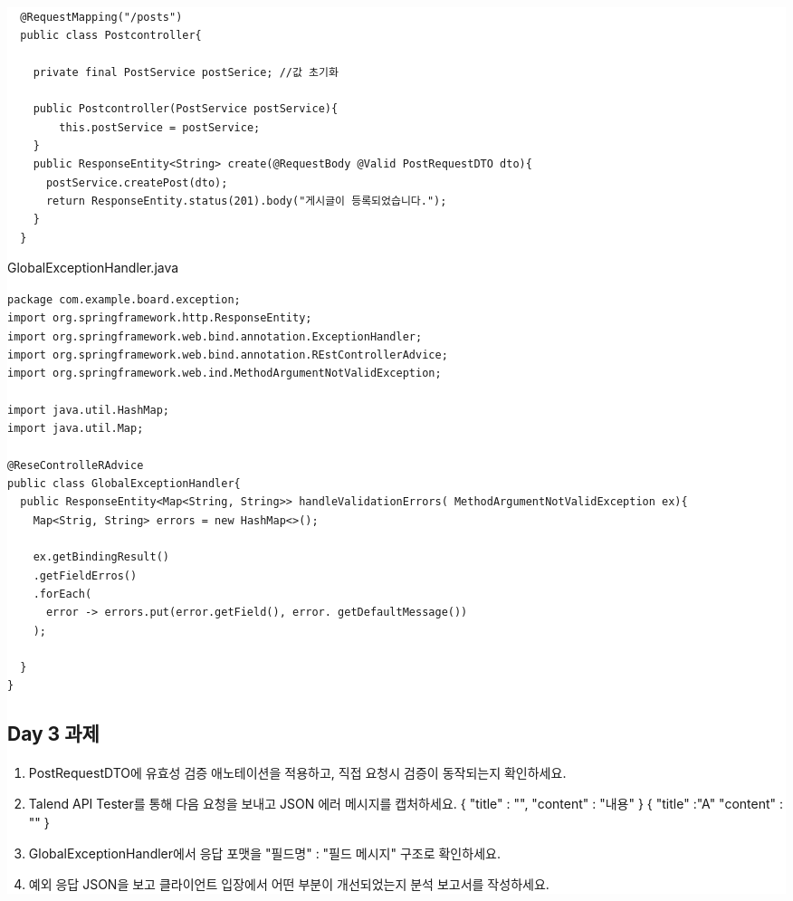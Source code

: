       @RequestMapping("/posts")
      public class Postcontroller{

        private final PostService postSerice; //값 초기화
        
        public Postcontroller(PostService postService){
            this.postService = postService;
        }
        public ResponseEntity<String> create(@RequestBody @Valid PostRequestDTO dto){
          postService.createPost(dto);
          return ResponseEntity.status(201).body("게시글이 등록되었습니다.");
        }
      }

GlobalExceptionHandler.java

    package com.example.board.exception;
    import org.springframework.http.ResponseEntity;
    import org.springframework.web.bind.annotation.ExceptionHandler;
    import org.springframework.web.bind.annotation.REstControllerAdvice;
    import org.springframework.web.ind.MethodArgumentNotValidException;

    import java.util.HashMap;
    import java.util.Map;

    @ReseControlleRAdvice
    public class GlobalExceptionHandler{
      public ResponseEntity<Map<String, String>> handleValidationErrors( MethodArgumentNotValidException ex){
        Map<Strig, String> errors = new HashMap<>();
        
        ex.getBindingResult()
        .getFieldErros()
        .forEach(
          error -> errors.put(error.getField(), error. getDefaultMessage())
        );

      }
    }

## Day 3 과제
1. PostRequestDTO에 유효성 검증 애노테이션을 적용하고, 직접 요청시 검증이 동작되는지 확인하세요.

2. Talend API Tester를 통해 다음 요청을 보내고 JSON 에러 메시지를 캡처하세요.
{
  "title" : "",
  "content" : "내용"
}
{
  "title" :"A"
  "content" : ""
}
3. GlobalExceptionHandler에서 응답 포맷을 "필드명" : "필드 메시지" 구조로 확인하세요.

4. 예외 응답 JSON을 보고 클라이언트 입장에서 어떤 부분이 개선되었는지 분석 보고서를 작성하세요.

